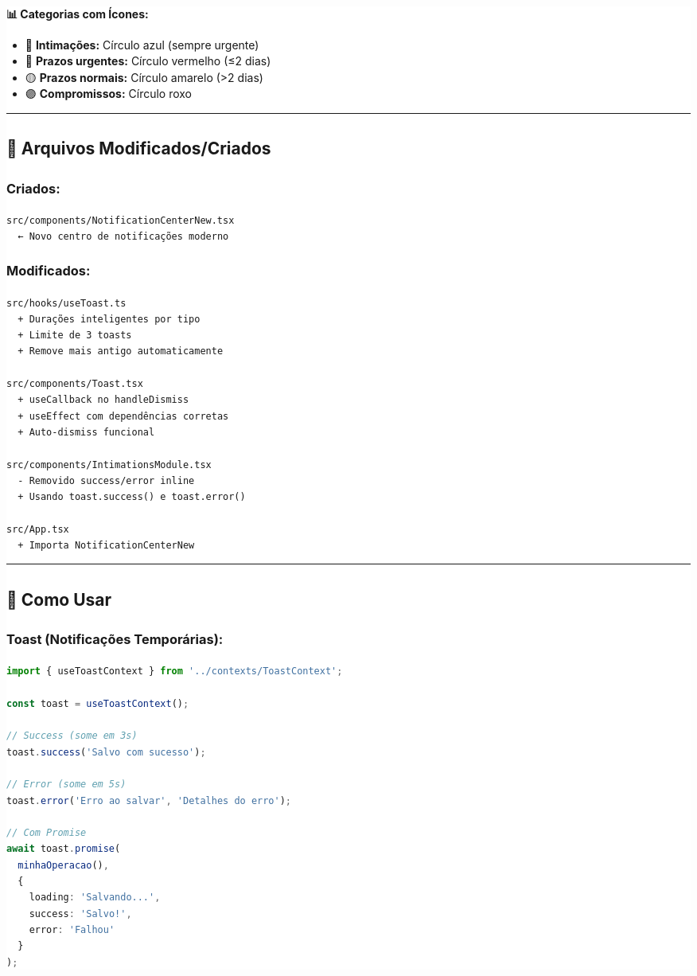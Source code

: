 #### **📊 Categorias com Ícones:**
- 🔵 **Intimações:** Círculo azul (sempre urgente)
- 🔴 **Prazos urgentes:** Círculo vermelho (≤2 dias)
- 🟡 **Prazos normais:** Círculo amarelo (>2 dias)
- 🟣 **Compromissos:** Círculo roxo

---

## 🔧 Arquivos Modificados/Criados

### **Criados:**
```
src/components/NotificationCenterNew.tsx
  ← Novo centro de notificações moderno
```

### **Modificados:**
```
src/hooks/useToast.ts
  + Durações inteligentes por tipo
  + Limite de 3 toasts
  + Remove mais antigo automaticamente

src/components/Toast.tsx
  + useCallback no handleDismiss
  + useEffect com dependências corretas
  + Auto-dismiss funcional

src/components/IntimationsModule.tsx
  - Removido success/error inline
  + Usando toast.success() e toast.error()

src/App.tsx
  + Importa NotificationCenterNew
```

---

## 🎯 Como Usar

### **Toast (Notificações Temporárias):**
```typescript
import { useToastContext } from '../contexts/ToastContext';

const toast = useToastContext();

// Success (some em 3s)
toast.success('Salvo com sucesso');

// Error (some em 5s)
toast.error('Erro ao salvar', 'Detalhes do erro');

// Com Promise
await toast.promise(
  minhaOperacao(),
  {
    loading: 'Salvando...',
    success: 'Salvo!',
    error: 'Falhou'
  }
);
```
